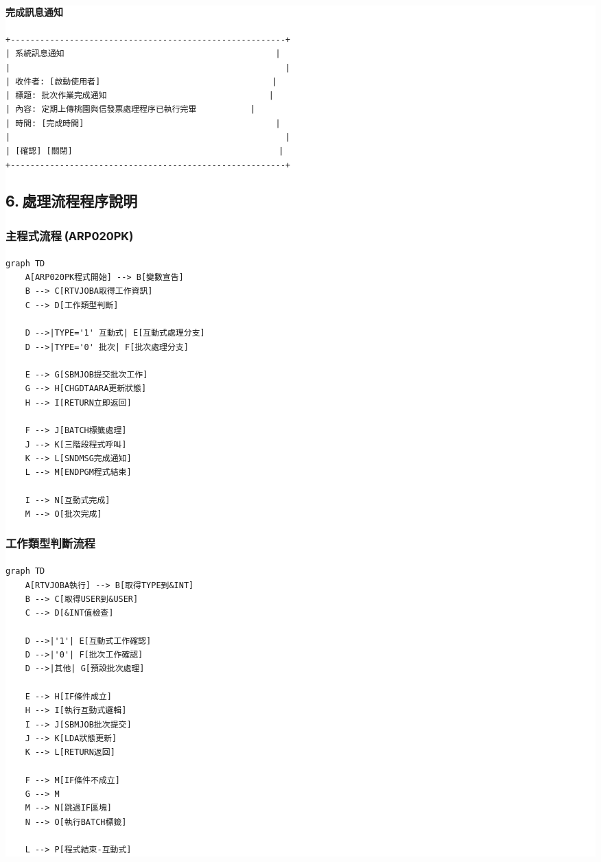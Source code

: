 #### 完成訊息通知
```
+--------------------------------------------------------+
| 系統訊息通知                                           |
|                                                        |
| 收件者: [啟動使用者]                                   |
| 標題: 批次作業完成通知                                 |
| 內容: 定期上傳桃園與信發票處理程序已執行完畢           |
| 時間: [完成時間]                                       |
|                                                        |
| [確認] [關閉]                                          |
+--------------------------------------------------------+
```

## 6. 處理流程程序說明

### 主程式流程 (ARP020PK)

```mermaid
graph TD
    A[ARP020PK程式開始] --> B[變數宣告]
    B --> C[RTVJOBA取得工作資訊]
    C --> D[工作類型判斷]
    
    D -->|TYPE='1' 互動式| E[互動式處理分支]
    D -->|TYPE='0' 批次| F[批次處理分支]
    
    E --> G[SBMJOB提交批次工作]
    G --> H[CHGDTAARA更新狀態]
    H --> I[RETURN立即返回]
    
    F --> J[BATCH標籤處理]
    J --> K[三階段程式呼叫]
    K --> L[SNDMSG完成通知]
    L --> M[ENDPGM程式結束]
    
    I --> N[互動式完成]
    M --> O[批次完成]
```

### 工作類型判斷流程

```mermaid
graph TD
    A[RTVJOBA執行] --> B[取得TYPE到&INT]
    B --> C[取得USER到&USER]
    C --> D[&INT值檢查]
    
    D -->|'1'| E[互動式工作確認]
    D -->|'0'| F[批次工作確認]
    D -->|其他| G[預設批次處理]
    
    E --> H[IF條件成立]
    H --> I[執行互動式邏輯]
    I --> J[SBMJOB批次提交]
    J --> K[LDA狀態更新]
    K --> L[RETURN返回]
    
    F --> M[IF條件不成立]
    G --> M
    M --> N[跳過IF區塊]
    N --> O[執行BATCH標籤]
    
    L --> P[程式結束-互動式]
```